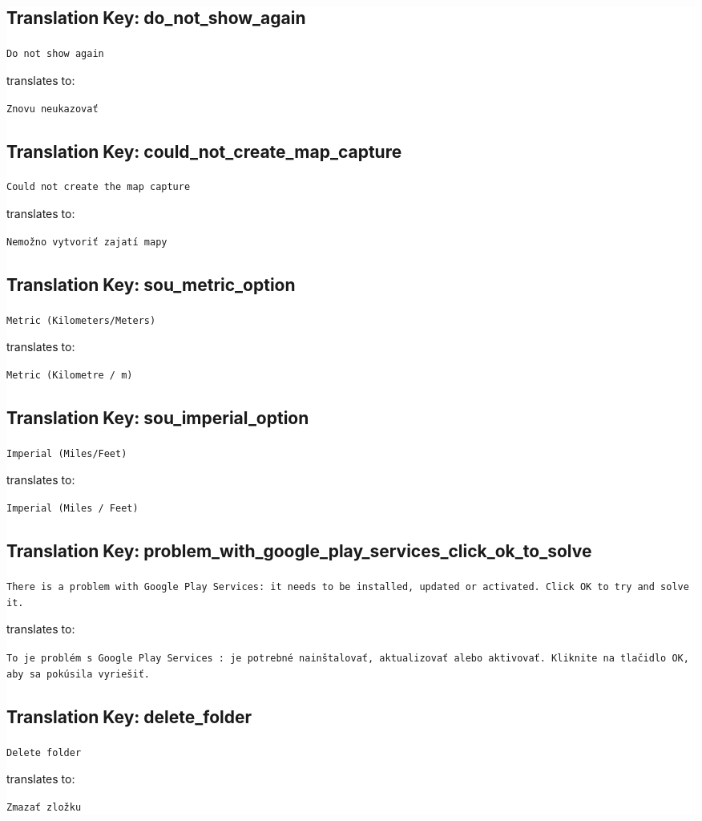 
## Translation Key: do_not_show_again
```
Do not show again
```
translates to:
```
Znovu neukazovať
```


## Translation Key: could_not_create_map_capture
```
Could not create the map capture
```
translates to:
```
Nemožno vytvoriť zajatí mapy
```


## Translation Key: sou_metric_option
```
Metric (Kilometers/Meters)
```
translates to:
```
Metric (Kilometre / m)
```


## Translation Key: sou_imperial_option
```
Imperial (Miles/Feet)
```
translates to:
```
Imperial (Miles / Feet)
```


## Translation Key: problem_with_google_play_services_click_ok_to_solve
```
There is a problem with Google Play Services: it needs to be installed, updated or activated. Click OK to try and solve it.
```
translates to:
```
To je problém s Google Play Services : je potrebné nainštalovať, aktualizovať alebo aktivovať. Kliknite na tlačidlo OK, aby sa pokúsila vyriešiť.
```


## Translation Key: delete_folder
```
Delete folder
```
translates to:
```
Zmazať zložku
```
